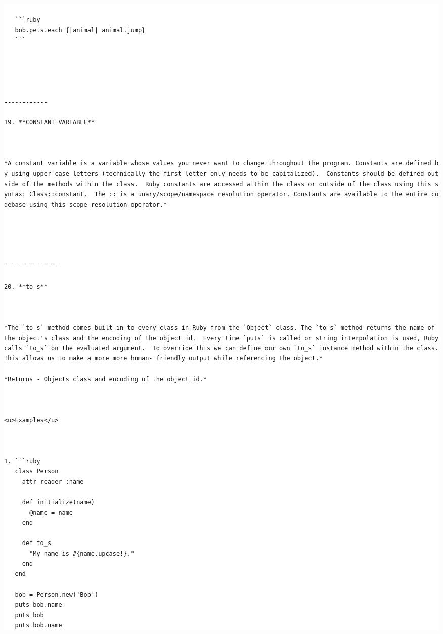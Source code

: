    ```

      ```ruby 
      bob.pets.each {|animal| animal.jump}
      ```

   

   

   ------------

   19. **CONSTANT VARIABLE**

   

   *A constant variable is a variable whose values you never want to change throughout the program. Constants are defined by using upper case letters (technically the first letter only needs to be capitalized).  Constants should be defined outside of the methods within the class.  Ruby constants are accessed within the class or outside of the class using this syntax: Class::constant.  The :: is a unary/scope/namespace resolution operator. Constants are available to the entire codebase using this scope resolution operator.*

   

   

   ---------------

   20. **to_s**

   

   *The `to_s` method comes built in to every class in Ruby from the `Object` class. The `to_s` method returns the name of the object's class and the encoding of the object id.  Every time `puts` is called or string interpolation is used, Ruby calls `to_s` on the evaluated argument.  To override this we can define our own `to_s` instance method within the class.  This allows us to make a more more human- friendly output while referencing the object.* 

   *Returns - Objects class and encoding of the object id.*

   

   <u>Examples</u>

   

   1. ```ruby 
      class Person
        attr_reader :name
      
        def initialize(name)
          @name = name
        end
      
        def to_s
          "My name is #{name.upcase!}."
        end
      end
      
      bob = Person.new('Bob')
      puts bob.name
      puts bob
      puts bob.name
   ```